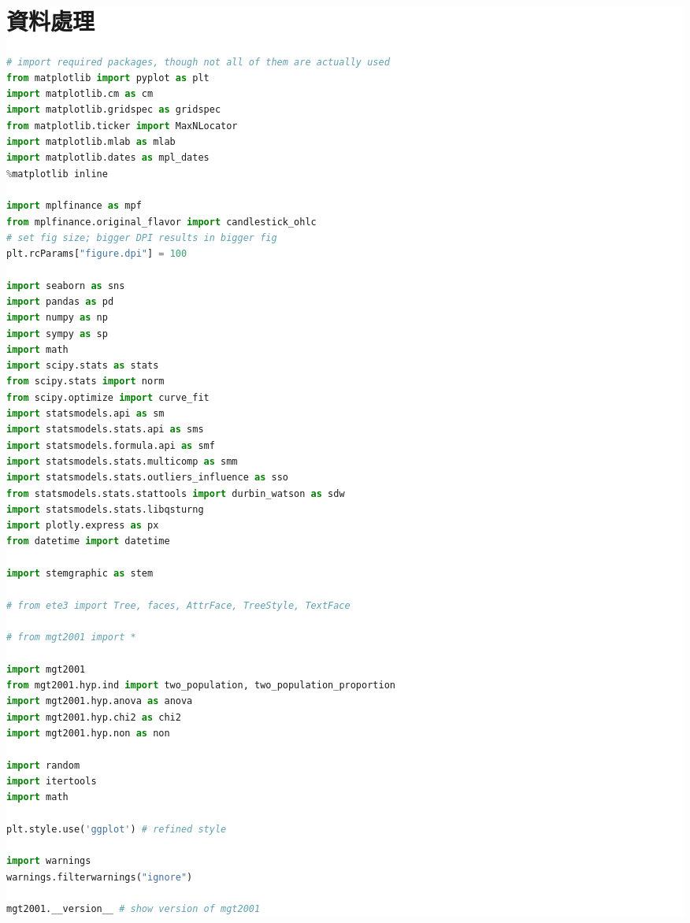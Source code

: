
# 資料處理


```python
# import required packages, though not all of them are actually used
from matplotlib import pyplot as plt
import matplotlib.cm as cm
import matplotlib.gridspec as gridspec
from matplotlib.ticker import MaxNLocator
import matplotlib.mlab as mlab
import matplotlib.dates as mpl_dates
%matplotlib inline

import mplfinance as mpf 
from mplfinance.original_flavor import candlestick_ohlc
# set fig size; bigger DPI results in bigger fig
plt.rcParams["figure.dpi"] = 100

import seaborn as sns
import pandas as pd
import numpy as np
import sympy as sp
import math
import scipy.stats as stats
from scipy.stats import norm
from scipy.optimize import curve_fit
import statsmodels.api as sm
import statsmodels.stats.api as sms
import statsmodels.formula.api as smf
import statsmodels.stats.multicomp as smm
import statsmodels.stats.outliers_influence as sso
from statsmodels.stats.stattools import durbin_watson as sdw
import statsmodels.stats.libqsturng
import plotly.express as px
from datetime import datetime

import stemgraphic as stem

# from ete3 import Tree, faces, AttrFace, TreeStyle, TextFace

# from mgt2001 import *

import mgt2001
from mgt2001.hyp.ind import two_population, two_population_proportion
import mgt2001.hyp.anova as anova
import mgt2001.hyp.chi2 as chi2
import mgt2001.hyp.non as non

import random
import itertools
import math

plt.style.use('ggplot') # refined style

import warnings
warnings.filterwarnings("ignore")

mgt2001.__version__ # show version of mgt2001
```
